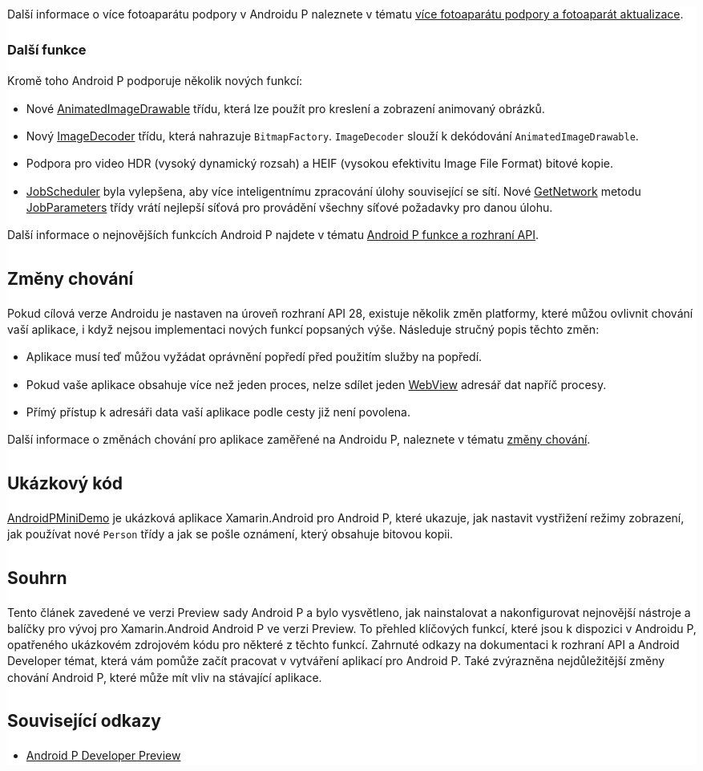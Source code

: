 Další informace o více fotoaparátu podpory v Androidu P naleznete v tématu [více fotoaparátu podpory a fotoaparát aktualizace](https://developer.android.com/preview/features#camera).


### <a name="other-features"></a>Další funkce

Kromě toho Android P podporuje několik nových funkcí:

-   Nové [AnimatedImageDrawable](https://developer.android.com/reference/android/graphics/drawable/AnimatedImageDrawable.html) třídu, která lze použít pro kreslení a zobrazení animovaný obrázků.

-   Nový [ImageDecoder](https://developer.android.com/reference/android/graphics/ImageDecoder.html) třídu, která nahrazuje `BitmapFactory`. `ImageDecoder` slouží k dekódování `AnimatedImageDrawable`.

-   Podpora pro video HDR (vysoký dynamický rozsah) a HEIF (vysokou efektivitu Image File Format) bitové kopie.

-   [JobScheduler](https://developer.android.com/reference/android/app/job/JobScheduler.html) byla vylepšena, aby více inteligentnímu zpracování úlohy související se sítí. Nové [GetNetwork](https://developer.android.com/reference/android/app/job/JobParameters#getNetwork%28%29) metodu [JobParameters](https://developer.android.com/reference/android/app/job/JobParameters) třídy vrátí nejlepší síťová pro provádění všechny síťové požadavky pro danou úlohu.

Další informace o nejnovějších funkcích Android P najdete v tématu [Android P funkce a rozhraní API](https://developer.android.com/preview/features).


## <a name="behavior-changes"></a>Změny chování

Pokud cílová verze Androidu je nastaven na úroveň rozhraní API 28, existuje několik změn platformy, které můžou ovlivnit chování vaší aplikace, i když nejsou implementaci nových funkcí popsaných výše. Následuje stručný popis těchto změn:

-  Aplikace musí teď můžou vyžádat oprávnění popředí před použitím služby na popředí.

-  Pokud vaše aplikace obsahuje více než jeden proces, nelze sdílet jeden [WebView](https://developer.xamarin.com/api/type/Android.Webkit.WebView/) adresář dat napříč procesy.

-  Přímý přístup k adresáři data vaší aplikace podle cesty již není povolena.

Další informace o změnách chování pro aplikace zaměřené na Androidu P, naleznete v tématu [změny chování](https://developer.android.com/preview/behavior-changes.html#p-apps).


## <a name="sample-code"></a>Ukázkový kód

[AndroidPMiniDemo](https://github.com/xamarin/monodroid-samples/tree/master/android-p/AndroidPMiniDemo) je ukázková aplikace Xamarin.Android pro Android P, které ukazuje, jak nastavit vystřižení režimy zobrazení, jak používat nové `Person` třídy a jak se pošle oznámení, který obsahuje bitovou kopii.


## <a name="summary"></a>Souhrn

Tento článek zavedené ve verzi Preview sady Android P a bylo vysvětleno, jak nainstalovat a nakonfigurovat nejnovější nástroje a balíčky pro vývoj pro Xamarin.Android Android P ve verzi Preview. To přehled klíčových funkcí, které jsou k dispozici v Androidu P, opatřeného ukázkovém zdrojovém kódu pro některé z těchto funkcí. Zahrnuté odkazy na dokumentaci k rozhraní API a Android Developer témat, která vám pomůže začít pracovat v vytváření aplikací pro Android P. Také zvýrazněna nejdůležitější změny chování Android P, které může mít vliv na stávající aplikace.


## <a name="related-links"></a>Související odkazy

- [Android P Developer Preview](https://developer.android.com/preview/)
